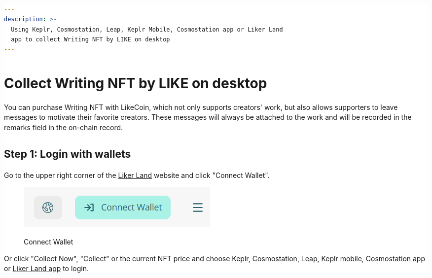 ```yaml
---
description: >-
  Using Keplr, Cosmostation, Leap, Keplr Mobile, Cosmostation app or Liker Land
  app to collect Writing NFT by LIKE on desktop
---
```


# Collect Writing NFT by LIKE on desktop

You can purchase Writing NFT with LikeCoin, which not only supports creators' work, but also allows supporters to leave messages to motivate their favorite creators. These messages will always be attached to the work and will be recorded in the remarks field in the on-chain record.

## Step 1: Login with wallets

Go to the upper right corner of the [Liker Land](https://liker.land/) website and click "Connect Wallet".

<figure><img src="../../../.gitbook/assets/Buy NFT 12-en (1).png" alt=""><figcaption><p>Connect Wallet</p></figcaption></figure>

Or click "Collect Now", "Collect" or the current NFT price and choose [Keplr](../../wallet/keplr/), [Cosmostation](../../wallet/cosmostation/), [Leap](../../wallet/leap/), [Keplr mobile](../../wallet/keplr-mobile/), [Cosmostation app](../../wallet/cosmostation-app/cosmostation-app-deposit-and-send-likecoin.md) or [Liker Land app](../../../user-guide/liker-land/download.md) to login.
